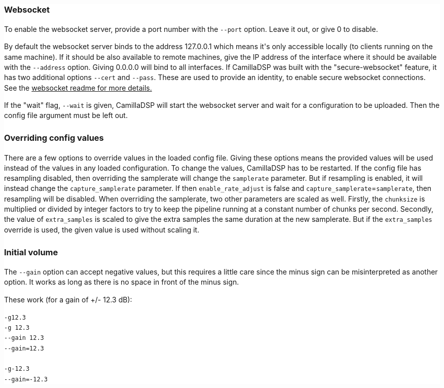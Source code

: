 ### Websocket

To enable the websocket server, provide a port number with the `--port` option. Leave it out, or give 0 to disable. 

By default the websocket server binds to the address 127.0.0.1 which means it's only accessible locally (to clients running on the same machine).
If it should be also available to remote machines, give the IP address of the interface where it should be available with the `--address` option.
Giving 0.0.0.0 will bind to all interfaces.
If CamillaDSP was built with the "secure-websocket" feature, it has two additional options `--cert` and `--pass`.
These are used to provide an identity, to enable secure websocket connections.
See the [websocket readme for more details.](./websocket.md)

If the "wait" flag, `--wait` is given, CamillaDSP will start the websocket server and wait for a configuration to be uploaded.
Then the config file argument must be left out.

### Overriding config values

There are a few options to override values in the loaded config file.
Giving these options means the provided values will be used instead of the values in any loaded configuration.
To change the values, CamillaDSP has to be restarted.
If the config file has resampling disabled, then overriding the samplerate will change the `samplerate` parameter.
But if resampling is enabled, it will instead change the `capture_samplerate` parameter.
If then `enable_rate_adjust` is false and `capture_samplerate`=`samplerate`, then resampling will be disabled.
When overriding the samplerate, two other parameters are scaled as well.
Firstly, the `chunksize` is multiplied or divided by integer factors to try to keep the pipeline running at a constant number of chunks per second.
Secondly, the value of `extra_samples` is scaled to give the extra samples the same duration at the new samplerate.
But if the `extra_samples` override is used, the given value is used without scaling it. 


### Initial volume

The `--gain` option can accept negative values, but this requires a little care since the minus sign can be misinterpreted as another option. 
It works as long as there is no space in front of the minus sign.

These work (for a gain of +/- 12.3 dB):
```
-g12.3
-g 12.3
--gain 12.3
--gain=12.3

-g-12.3
--gain=-12.3
```
